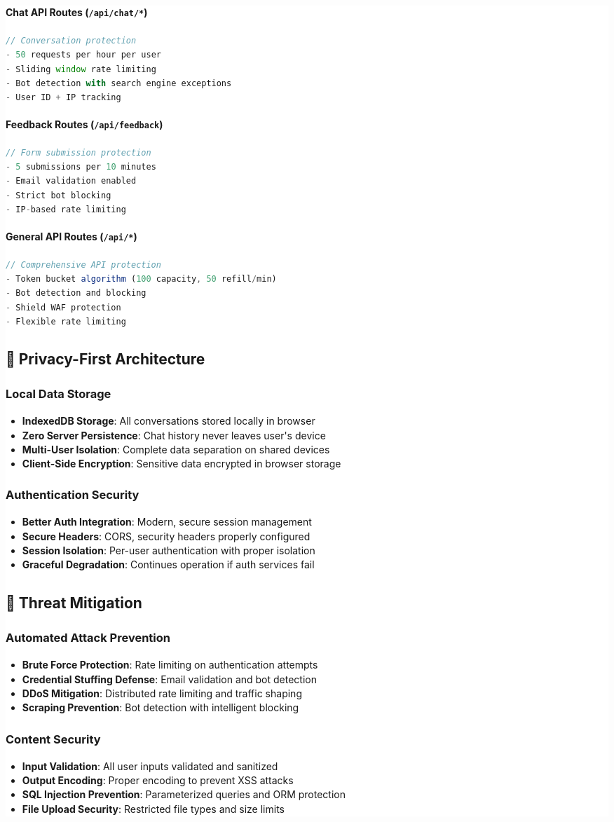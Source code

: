 #### Chat API Routes (`/api/chat/*`)
```typescript
// Conversation protection
- 50 requests per hour per user
- Sliding window rate limiting
- Bot detection with search engine exceptions
- User ID + IP tracking
```

#### Feedback Routes (`/api/feedback`)
```typescript
// Form submission protection
- 5 submissions per 10 minutes
- Email validation enabled
- Strict bot blocking
- IP-based rate limiting
```

#### General API Routes (`/api/*`)
```typescript
// Comprehensive API protection
- Token bucket algorithm (100 capacity, 50 refill/min)
- Bot detection and blocking
- Shield WAF protection
- Flexible rate limiting
```

## 🔐 Privacy-First Architecture

### Local Data Storage
- **IndexedDB Storage**: All conversations stored locally in browser
- **Zero Server Persistence**: Chat history never leaves user's device
- **Multi-User Isolation**: Complete data separation on shared devices
- **Client-Side Encryption**: Sensitive data encrypted in browser storage

### Authentication Security
- **Better Auth Integration**: Modern, secure session management
- **Secure Headers**: CORS, security headers properly configured
- **Session Isolation**: Per-user authentication with proper isolation
- **Graceful Degradation**: Continues operation if auth services fail

## 🚨 Threat Mitigation

### Automated Attack Prevention
- **Brute Force Protection**: Rate limiting on authentication attempts
- **Credential Stuffing Defense**: Email validation and bot detection
- **DDoS Mitigation**: Distributed rate limiting and traffic shaping
- **Scraping Prevention**: Bot detection with intelligent blocking

### Content Security
- **Input Validation**: All user inputs validated and sanitized
- **Output Encoding**: Proper encoding to prevent XSS attacks
- **SQL Injection Prevention**: Parameterized queries and ORM protection
- **File Upload Security**: Restricted file types and size limits
